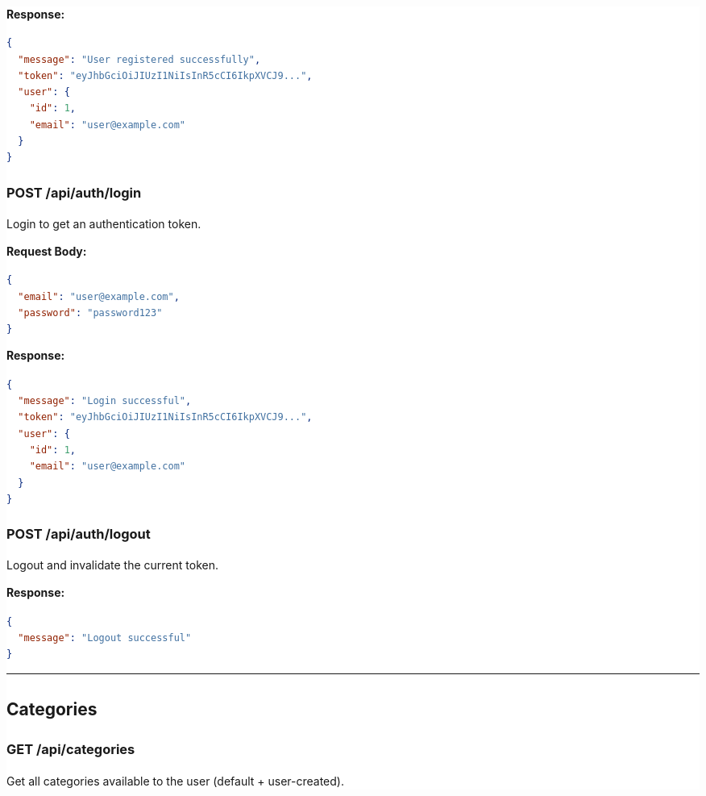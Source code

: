 **Response:**
```json
{
  "message": "User registered successfully",
  "token": "eyJhbGciOiJIUzI1NiIsInR5cCI6IkpXVCJ9...",
  "user": {
    "id": 1,
    "email": "user@example.com"
  }
}
```

### POST /api/auth/login

Login to get an authentication token.

**Request Body:**
```json
{
  "email": "user@example.com",
  "password": "password123"
}
```

**Response:**
```json
{
  "message": "Login successful",
  "token": "eyJhbGciOiJIUzI1NiIsInR5cCI6IkpXVCJ9...",
  "user": {
    "id": 1,
    "email": "user@example.com"
  }
}
```

### POST /api/auth/logout

Logout and invalidate the current token.

**Response:**
```json
{
  "message": "Logout successful"
}
```

---

## Categories

### GET /api/categories

Get all categories available to the user (default + user-created).

